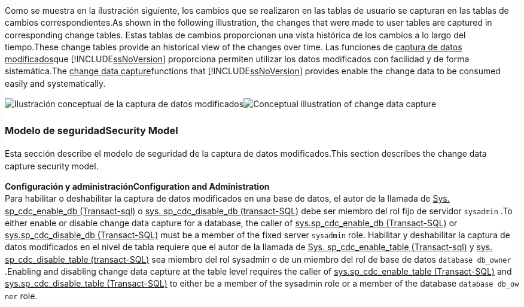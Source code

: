  <span data-ttu-id="e3182-154">Como se muestra en la ilustración siguiente, los cambios que se realizaron en las tablas de usuario se capturan en las tablas de cambios correspondientes.</span><span class="sxs-lookup"><span data-stu-id="e3182-154">As shown in the following illustration, the changes that were made to user tables are captured in corresponding change tables.</span></span> <span data-ttu-id="e3182-155">Estas tablas de cambios proporcionan una vista histórica de los cambios a lo largo del tiempo.</span><span class="sxs-lookup"><span data-stu-id="e3182-155">These change tables provide an historical view of the changes over time.</span></span> <span data-ttu-id="e3182-156">Las funciones de [captura de datos modificados](/sql/relational-databases/system-functions/change-data-capture-functions-transact-sql)que [!INCLUDE[ssNoVersion](../../includes/ssnoversion-md.md)] proporciona permiten utilizar los datos modificados con facilidad y de forma sistemática.</span><span class="sxs-lookup"><span data-stu-id="e3182-156">The [change data capture](/sql/relational-databases/system-functions/change-data-capture-functions-transact-sql)functions that [!INCLUDE[ssNoVersion](../../includes/ssnoversion-md.md)] provides enable the change data to be consumed easily and systematically.</span></span>  
  
 <span data-ttu-id="e3182-157">![Ilustración conceptual de la captura de datos modificados](../../database-engine/media/cdcart1.gif "Ilustración conceptual de la captura de datos modificados")</span><span class="sxs-lookup"><span data-stu-id="e3182-157">![Conceptual illustration of change data capture](../../database-engine/media/cdcart1.gif "Conceptual illustration of change data capture")</span></span>  
  
### <a name="security-model"></a><span data-ttu-id="e3182-158">Modelo de seguridad</span><span class="sxs-lookup"><span data-stu-id="e3182-158">Security Model</span></span>  
 <span data-ttu-id="e3182-159">Esta sección describe el modelo de seguridad de la captura de datos modificados.</span><span class="sxs-lookup"><span data-stu-id="e3182-159">This section describes the change data capture security model.</span></span>  
  
 <span data-ttu-id="e3182-160">**Configuración y administración**</span><span class="sxs-lookup"><span data-stu-id="e3182-160">**Configuration and Administration**</span></span>  
 <span data-ttu-id="e3182-161">Para habilitar o deshabilitar la captura de datos modificados en una base de datos, el autor de la llamada de [Sys. sp_cdc_enable_db &#40;Transact-sql&#41;](/sql/relational-databases/system-stored-procedures/sys-sp-cdc-enable-db-transact-sql) o [sys. sp_cdc_disable_db &#40;transact-SQL&#41;](/sql/relational-databases/system-stored-procedures/sys-sp-cdc-disable-db-transact-sql) debe ser miembro del rol fijo de servidor `sysadmin` .</span><span class="sxs-lookup"><span data-stu-id="e3182-161">To either enable or disable change data capture for a database, the caller of [sys.sp_cdc_enable_db &#40;Transact-SQL&#41;](/sql/relational-databases/system-stored-procedures/sys-sp-cdc-enable-db-transact-sql) or [sys.sp_cdc_disable_db &#40;Transact-SQL&#41;](/sql/relational-databases/system-stored-procedures/sys-sp-cdc-disable-db-transact-sql) must be a member of the fixed server `sysadmin` role.</span></span> <span data-ttu-id="e3182-162">Habilitar y deshabilitar la captura de datos modificados en el nivel de tabla requiere que el autor de la llamada de [Sys. sp_cdc_enable_table &#40;Transact-sql&#41;](/sql/relational-databases/system-stored-procedures/sys-sp-cdc-enable-table-transact-sql) y [sys. sp_cdc_disable_table &#40;transact-SQL&#41;](/sql/relational-databases/system-stored-procedures/sys-sp-cdc-disable-table-transact-sql) sea miembro del rol sysadmin o de un miembro del rol de base de datos `database db_owner` .</span><span class="sxs-lookup"><span data-stu-id="e3182-162">Enabling and disabling change data capture at the table level requires the caller of [sys.sp_cdc_enable_table &#40;Transact-SQL&#41;](/sql/relational-databases/system-stored-procedures/sys-sp-cdc-enable-table-transact-sql) and [sys.sp_cdc_disable_table &#40;Transact-SQL&#41;](/sql/relational-databases/system-stored-procedures/sys-sp-cdc-disable-table-transact-sql) to either be a member of the sysadmin role or a member of the database `database db_owner` role.</span></span>  
  